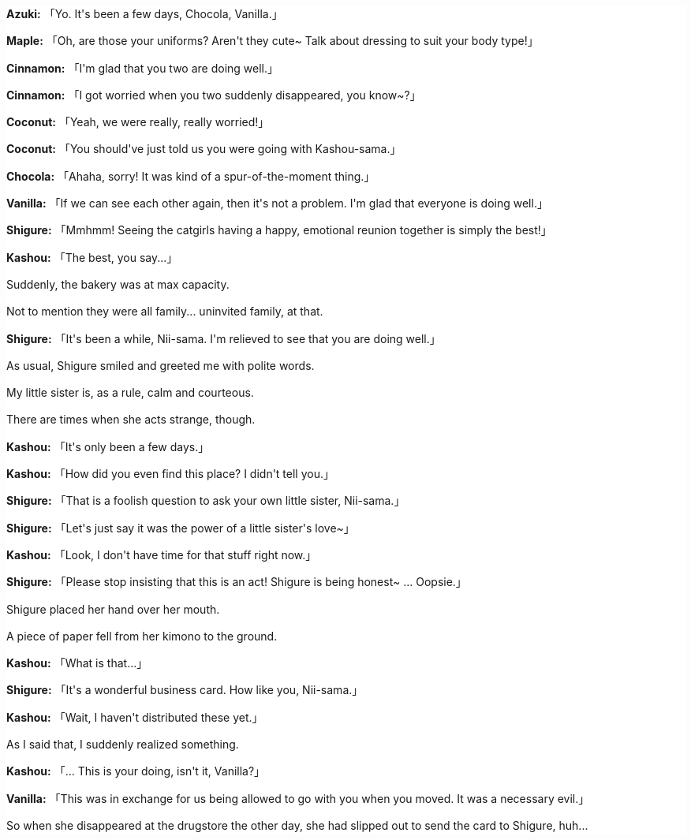 **Azuki:** 「Yo. It's been a few days, Chocola, Vanilla.」

**Maple:** 「Oh, are those your uniforms? Aren't they cute\~ Talk about dressing to suit your body type!」

**Cinnamon:** 「I'm glad that you two are doing well.」

**Cinnamon:** 「I got worried when you two suddenly disappeared, you know\~?」

**Coconut:** 「Yeah, we were really, really worried!」

**Coconut:** 「You should've just told us you were going with Kashou-sama.」

**Chocola:** 「Ahaha, sorry! It was kind of a spur-of-the-moment thing.」

**Vanilla:** 「If we can see each other again, then it's not a problem. I'm glad that everyone is doing well.」

**Shigure:** 「Mmhmm! Seeing the catgirls having a happy, emotional reunion together is simply the best!」

**Kashou:** 「The best, you say...」

Suddenly, the bakery was at max capacity.

Not to mention they were all family... uninvited family, at that.

**Shigure:** 「It's been a while, Nii-sama. I'm relieved to see that you are doing well.」

As usual, Shigure smiled and greeted me with polite words.

My little sister is, as a rule, calm and courteous.

There are times when she acts strange, though.

**Kashou:** 「It's only been a few days.」

**Kashou:** 「How did you even find this place? I didn't tell you.」

**Shigure:** 「That is a foolish question to ask your own little sister, Nii-sama.」

**Shigure:** 「Let's just say it was the power of a little sister's love\~」

**Kashou:** 「Look, I don't have time for that stuff right now.」

**Shigure:** 「Please stop insisting that this is an act! Shigure is being honest\~ ... Oopsie.」

Shigure placed her hand over her mouth.

A piece of paper fell from her kimono to the ground.

**Kashou:** 「What is that...」

**Shigure:** 「It's a wonderful business card. How like you, Nii-sama.」

**Kashou:** 「Wait, I haven't distributed these yet.」

As I said that, I suddenly realized something.

**Kashou:** 「... This is your doing, isn't it, Vanilla?」

**Vanilla:** 「This was in exchange for us being allowed to go with you when you moved. It was a necessary evil.」

So when she disappeared at the drugstore the other day, she had slipped out to send the card to Shigure, huh...
